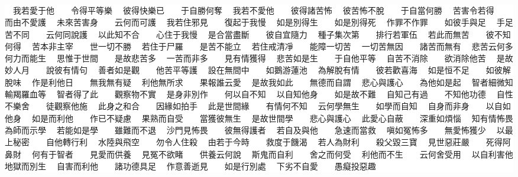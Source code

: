 　我若愛于他　　令得平等樂
　彼得快樂已　　于自勝何奪
　我若不愛他　　彼得諸苦怖
　彼苦怖不脫　　于自當何勝
　苦害令若得　　而由不愛護
　未來苦害身　　云何而可護
　我若住邪見　　復起于我慢
　如是別得生　　如是別得死
　作罪不作罪　　如彼手與足
　手足苦不同　　云何同說護
　以此知不合　　心住于我慢
　是合當盡斷　　彼自宜隨力
　種子集次第　　排行若軍伍
　若此而無苦　　彼不知何得
　苦本非主宰　　世一切不勝
　若住于尸羅　　是苦不能立
　若住戒清凈　　能障一切苦
　一切苦無因　　諸苦而無有
　悲苦云何多　　何力而能生
　思惟于世間　　是故悲苦多
　一苦而非多　　見有情獲得
　悲苦如是生　　于自他平等
　自苦不消除　　欲消除他苦
　是故妙人月　　說彼有情句
　善者如是觀　　他苦平等護
　設在無間中　　如鵝游蓮池
　為解脫有情　　彼若歡喜海
　如是恒不足　　如彼解脫味
　作是利他日　　無我無有疑
　利他無所求　　果報誰云愛
　是故我如此　　無德而自謂
　悲心與護心　　為他如是起
　智者細微知　　輸羯羅血等
　智者得了此　　觀察物不實
　是身非別作　　何以自不知
　以自知他身　　如是故不難
　自知己有過　　不知他功德
　自性不樂舍　　徒觀察他施
　此身之和合　　因緣如拍手
　此是世間緣　　有情何不知
　云何學無生　　如學而自知
　自身而非身　　以自如他身
　如是而利他　　作已不疑慮
　果熟而自受　　當獲彼無生
　是故世間學　　悲心與護心
　此愛心自蔽　　深重如煩惱
　知有情怖畏　　為師而示學
　若能如是學　　雖難而不退
　沙門見怖畏　　彼無得護者
　若自及與他　　急速而當救
　嗔如冤怖多　　無愛怖獲少
　以最上秘密　　自他轉行利
　水陸與飛空　　勿令人住殺
　由若于今時　　救度于饑渴
　若人為財利　　殺父毀三寶
　見世惡莊嚴　　死得阿鼻財
　何有于智者　　見愛而供養
　見冤不欲睹　　供養云何說
　斯鬼而自利　　舍之而何受
　利他而不生　　云何舍受用
　以自利害他　　地獄而別生
　自害而利他　　諸功德具足
　作意善逝見　　如是行別處
　下劣不自愛　　愚癡投惡趣